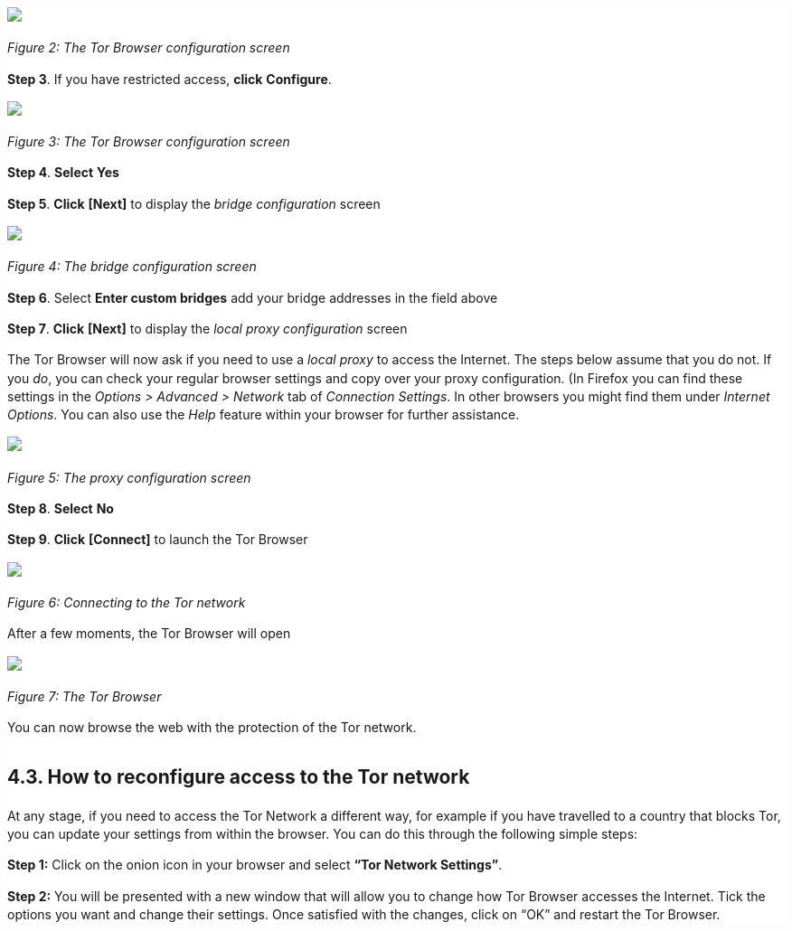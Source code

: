  ![](/sites/securityinabox.org/files/media/tor-running-1.png)

*Figure 2: The Tor Browser configuration screen*

**Step 3**. If you have restricted access, **click** **Configure**. 

![](/sites/securityinabox.org/files/media/tor-bridges-config.png)

*Figure 3: The Tor Browser configuration screen*

**Step 4**. **Select** **Yes**

**Step 5**. **Click** **[Next]** to display the *bridge configuration* screen

 ![](/sites/securityinabox.org/files/media/custom-bridges.png) 

*Figure 4: The bridge configuration screen*

**Step 6**. Select **Enter custom bridges** add your bridge addresses in the field above

**Step 7**. **Click** **[Next]** to display the *local proxy configuration* screen

The Tor Browser will now ask if you need to use a *local proxy* to access the Internet. The steps below assume that you do not. If you *do*, you can check your regular browser settings and copy over your proxy configuration. (In Firefox you can find these settings in the *Options > Advanced > Network* tab of *Connection Settings*. In other browsers you might find them under *Internet Options*. You can also use the *Help* feature within your browser for further assistance. 

![](/sites/securityinabox.org/files/media/no-local-proxy.png)

*Figure 5: The proxy configuration screen*

**Step 8**. **Select** **No**

**Step 9**. **Click** **[Connect]** to launch the Tor Browser

![](/sites/securityinabox.org/files/media/tor-running-2.png)

*Figure 6: Connecting to the Tor network*

After a few moments, the Tor Browser will open

 ![](/sites/securityinabox.org/files/media/torbrowser-lin-en-v01-010.png)

*Figure 7: The Tor Browser*

You can now browse the web with the protection of the Tor network. 

## 4.3. How to reconfigure access to the Tor network

At any stage, if you need to access the Tor Network a different way, for example if you have travelled to a country that blocks Tor, you can update your settings from within the browser. You can do this through the following simple steps:

**Step 1:** Click on the onion icon in your browser and select **“Tor Network Settings”**.

**Step 2:** You will be presented with a new window that will allow you to change how Tor Browser accesses the Internet. Tick the options you want and change their settings. Once satisfied with the changes, click on “OK” and restart the Tor Browser. 
